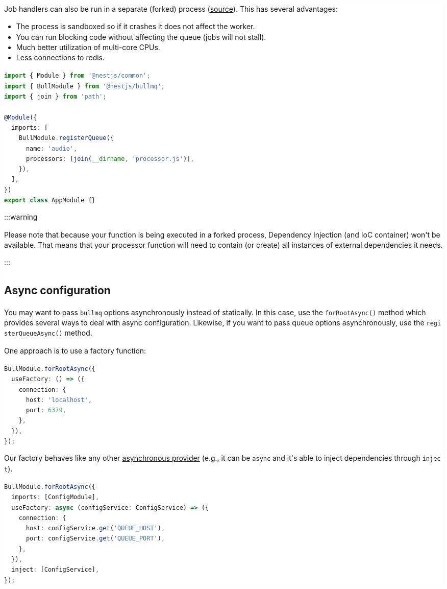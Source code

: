 Job handlers can also be run in a separate (forked) process ([source](https://docs.bullmq.io/guide/workers/sandboxed-processors)). This has several advantages:

- The process is sandboxed so if it crashes it does not affect the worker.
- You can run blocking code without affecting the queue (jobs will not stall).
- Much better utilization of multi-core CPUs.
- Less connections to redis.

```ts title="app.module.ts"
import { Module } from '@nestjs/common';
import { BullModule } from '@nestjs/bullmq';
import { join } from 'path';

@Module({
  imports: [
    BullModule.registerQueue({
      name: 'audio',
      processors: [join(__dirname, 'processor.js')],
    }),
  ],
})
export class AppModule {}
```

:::warning

Please note that because your function is being executed in a forked process, Dependency Injection (and IoC container) won't be available. That means that your processor function will need to contain (or create) all instances of external dependencies it needs.

:::

## Async configuration

You may want to pass `bullmq` options asynchronously instead of statically. In this case, use the `forRootAsync()` method which provides several ways to deal with async configuration. Likewise, if you want to pass queue options asynchronously, use the `registerQueueAsync()` method.

One approach is to use a factory function:

```ts
BullModule.forRootAsync({
  useFactory: () => ({
    connection: {
      host: 'localhost',
      port: 6379,
    },
  }),
});
```

Our factory behaves like any other [asynchronous provider](../fundamentals/async-providers) (e.g., it can be `async` and it's able to inject dependencies through `inject`).

```ts
BullModule.forRootAsync({
  imports: [ConfigModule],
  useFactory: async (configService: ConfigService) => ({
    connection: {
      host: configService.get('QUEUE_HOST'),
      port: configService.get('QUEUE_PORT'),
    },
  }),
  inject: [ConfigService],
});
```
